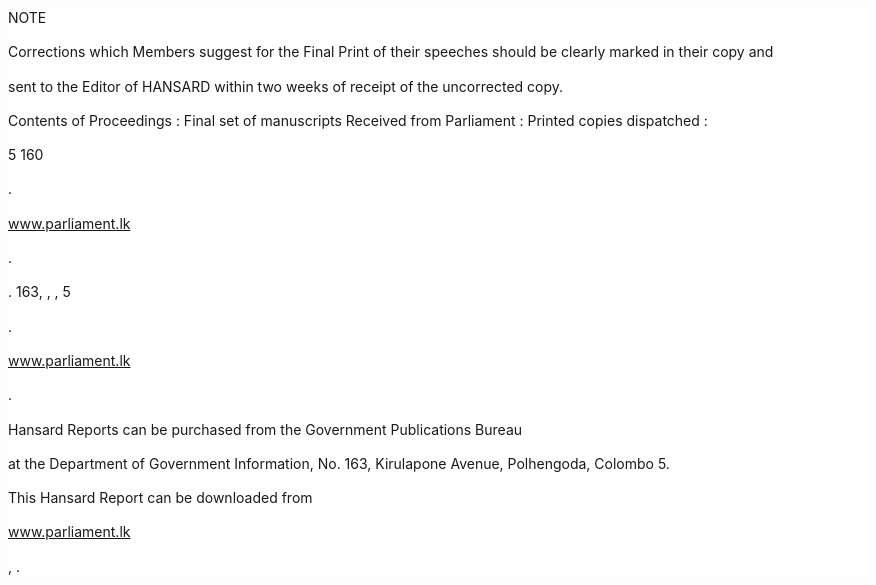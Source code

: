 NOTE

Corrections which Members suggest for the Final Print of their speeches should be clearly marked in their copy and

sent to the Editor of HANSARD within two weeks of receipt of the uncorrected copy.

Contents of Proceedings : Final set of manuscripts Received from Parliament : Printed copies dispatched :

5 160

.

www.parliament.lk

.

. 163, , , 5

.

www.parliament.lk

.

Hansard Reports can be purchased from the Government Publications Bureau

at the Department of Government Information, No. 163, Kirulapone Avenue, Polhengoda, Colombo 5.

This Hansard Report can be downloaded from

www.parliament.lk

, .
